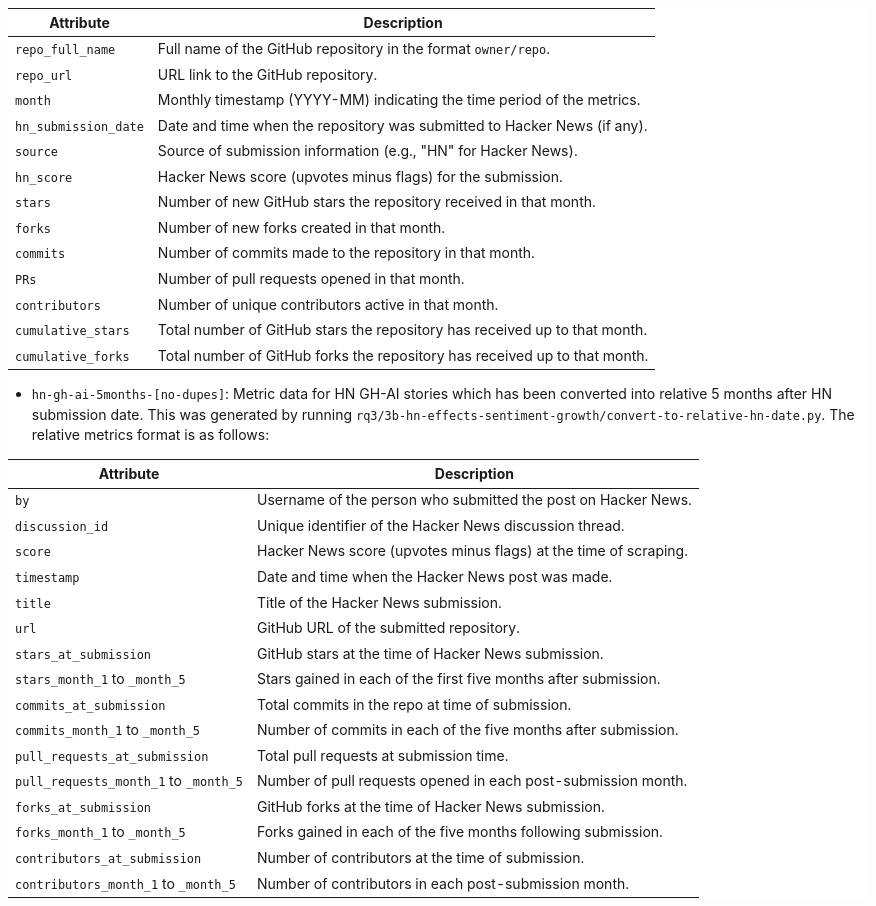 | Attribute            | Description                                                                |
| -------------------- | -------------------------------------------------------------------------- |
| `repo_full_name`     | Full name of the GitHub repository in the format `owner/repo`.             |
| `repo_url`           | URL link to the GitHub repository.                                         |
| `month`              | Monthly timestamp (YYYY-MM) indicating the time period of the metrics.     |
| `hn_submission_date` | Date and time when the repository was submitted to Hacker News (if any).   |
| `source`             | Source of submission information (e.g., "HN" for Hacker News).             |
| `hn_score`           | Hacker News score (upvotes minus flags) for the submission.                |
| `stars`              | Number of new GitHub stars the repository received in that month.          |
| `forks`              | Number of new forks created in that month.                                 |
| `commits`            | Number of commits made to the repository in that month.                    |
| `PRs`                | Number of pull requests opened in that month.                              |
| `contributors`       | Number of unique contributors active in that month.                        |
| `cumulative_stars`   | Total number of GitHub stars the repository has received up to that month. |
| `cumulative_forks`   | Total number of GitHub forks the repository has received up to that month. |

- `hn-gh-ai-5months-[no-dupes]`: Metric data for HN GH-AI stories which has been converted into relative 5 months after HN submission date. This was generated by running `rq3/3b-hn-effects-sentiment-growth/convert-to-relative-hn-date.py`. The relative metrics format is as follows:

| Attribute                             | Description                                                      |
| ------------------------------------- | ---------------------------------------------------------------- |
| `by`                                  | Username of the person who submitted the post on Hacker News.    |
| `discussion_id`                       | Unique identifier of the Hacker News discussion thread.          |
| `score`                               | Hacker News score (upvotes minus flags) at the time of scraping. |
| `timestamp`                           | Date and time when the Hacker News post was made.                |
| `title`                               | Title of the Hacker News submission.                             |
| `url`                                 | GitHub URL of the submitted repository.                          |
| `stars_at_submission`                 | GitHub stars at the time of Hacker News submission.              |
| `stars_month_1` to `_month_5`         | Stars gained in each of the first five months after submission.  |
| `commits_at_submission`               | Total commits in the repo at time of submission.                 |
| `commits_month_1` to `_month_5`       | Number of commits in each of the five months after submission.   |
| `pull_requests_at_submission`         | Total pull requests at submission time.                          |
| `pull_requests_month_1` to `_month_5` | Number of pull requests opened in each post-submission month.    |
| `forks_at_submission`                 | GitHub forks at the time of Hacker News submission.              |
| `forks_month_1` to `_month_5`         | Forks gained in each of the five months following submission.    |
| `contributors_at_submission`          | Number of contributors at the time of submission.                |
| `contributors_month_1` to `_month_5`  | Number of contributors in each post-submission month.            |

